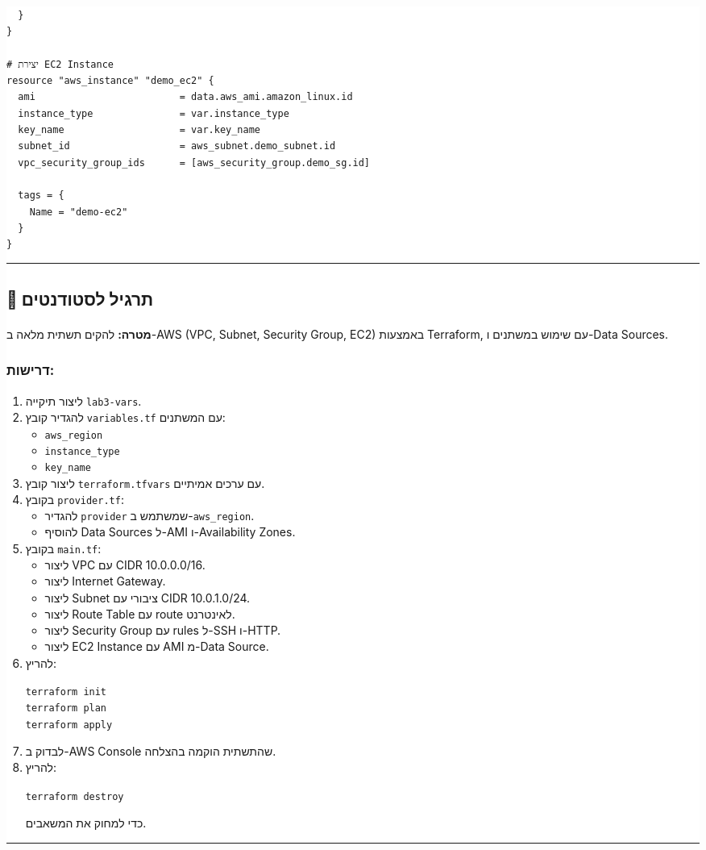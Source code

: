 ```hcl
  }
}

# יצירת EC2 Instance
resource "aws_instance" "demo_ec2" {
  ami                         = data.aws_ami.amazon_linux.id
  instance_type               = var.instance_type
  key_name                    = var.key_name
  subnet_id                   = aws_subnet.demo_subnet.id
  vpc_security_group_ids      = [aws_security_group.demo_sg.id]

  tags = {
    Name = "demo-ec2"
  }
}
```

---

## 🧪 תרגיל לסטודנטים

**מטרה:** להקים תשתית מלאה ב-AWS (VPC, Subnet, Security Group, EC2) באמצעות Terraform, עם שימוש במשתנים ו-Data Sources.

### דרישות:

1. ליצור תיקייה `lab3-vars`.
2. להגדיר קובץ `variables.tf` עם המשתנים:
   * `aws_region`
   * `instance_type`
   * `key_name`
3. ליצור קובץ `terraform.tfvars` עם ערכים אמיתיים.
4. בקובץ `provider.tf`:
   * להגדיר `provider` שמשתמש ב-`aws_region`.
   * להוסיף Data Sources ל-AMI ו-Availability Zones.
5. בקובץ `main.tf`:
   * ליצור VPC עם CIDR 10.0.0.0/16.
   * ליצור Internet Gateway.
   * ליצור Subnet ציבורי עם CIDR 10.0.1.0/24.
   * ליצור Route Table עם route לאינטרנט.
   * ליצור Security Group עם rules ל-SSH ו-HTTP.
   * ליצור EC2 Instance עם AMI מ-Data Source.
6. להריץ:
   ```bash
   terraform init
   terraform plan
   terraform apply
   ```
7. לבדוק ב-AWS Console שהתשתית הוקמה בהצלחה.
8. להריץ:
   ```bash
   terraform destroy
   ```
   כדי למחוק את המשאבים.

---